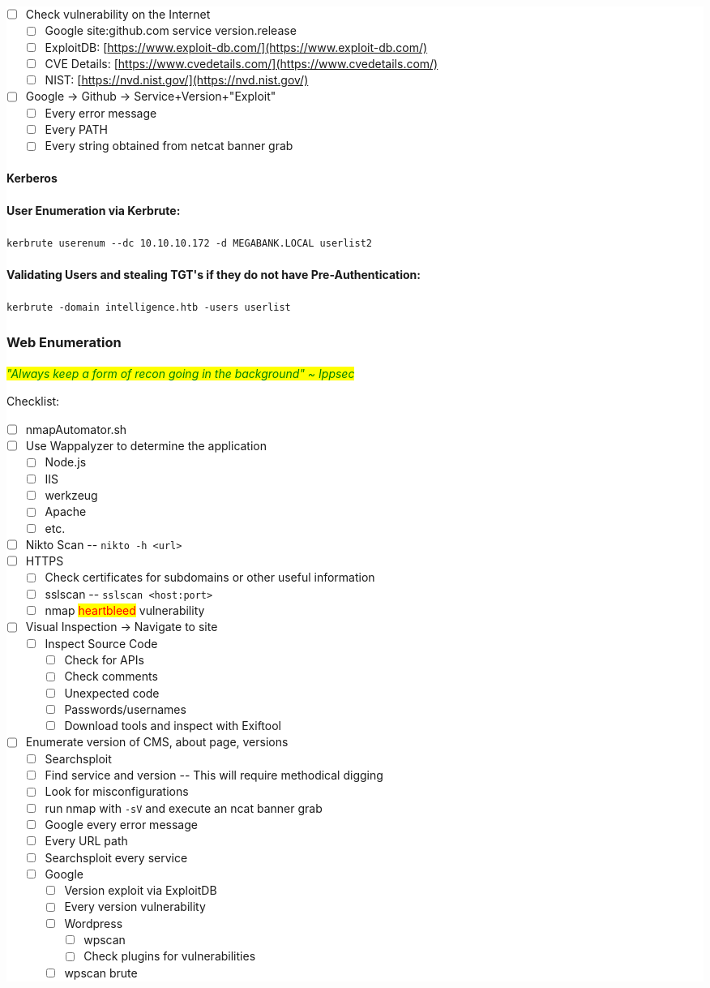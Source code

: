 * [ ] Check vulnerability on the Internet
  * [ ] Google site:github.com service version.release
  * [ ] ExploitDB: [https://www.exploit-db.com/](https://www.exploit-db.com/)
  * [ ] CVE Details: [https://www.cvedetails.com/](https://www.cvedetails.com/)
  * [ ] NIST: [https://nvd.nist.gov/](https://nvd.nist.gov/)
* [ ] Google -> Github -> Service+Version+"Exploit"
  * [ ] Every error message
  * [ ] Every PATH
  * [ ] Every string obtained from netcat banner grab

#### Kerberos

#### User Enumeration via Kerbrute:

```
kerbrute userenum --dc 10.10.10.172 -d MEGABANK.LOCAL userlist2
```

#### Validating Users and stealing TGT's if they do not have Pre-Authentication:

```
kerbrute -domain intelligence.htb -users userlist
```

### Web Enumeration

_<mark style="color:green;">"Always keep a form of recon going in the background" \~ Ippsec</mark>_

Checklist:

* [ ] nmapAutomator.sh
* [ ] Use Wappalyzer to determine the application
  * [ ] Node.js
  * [ ] IIS
  * [ ] werkzeug
  * [ ] Apache
  * [ ] etc.
* [ ] Nikto Scan -- `nikto -h <url>`
* [ ] HTTPS
  * [ ] Check certificates for subdomains or other useful information
  * [ ] sslscan -- `sslscan <host:port>`
  * [ ] nmap <mark style="color:red;">heartbleed</mark> vulnerability
* [ ] Visual Inspection -> Navigate to site
  * [ ] Inspect Source Code
    * [ ] Check for APIs
    * [ ] Check comments
    * [ ] Unexpected code
    * [ ] Passwords/usernames
    * [ ] Download tools and inspect with Exiftool
* [ ] Enumerate version of CMS, about page, versions
  * [ ] Searchsploit
  * [ ] Find service and version -- This will require methodical digging
  * [ ] Look for misconfigurations
  * [ ] run nmap with `-sV` and execute an ncat banner grab
  * [ ] Google every error message
  * [ ] Every URL path
  * [ ] Searchsploit every service
  * [ ] Google
    * [ ] Version exploit via ExploitDB
    * [ ] Every version vulnerability
    * [ ] Wordpress
      * [ ] wpscan
      * [ ] Check plugins for vulnerabilities
    * [ ] wpscan brute
